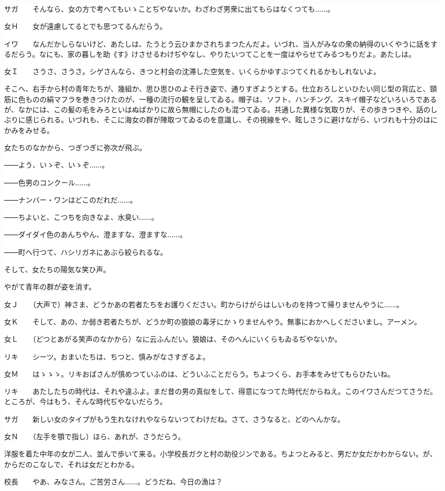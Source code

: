 サガ　　そんなら、女の方で考へてもいゝことぢやないか。わざわざ男衆に出てもらはなくつても……。

女Ｈ　　女が遠慮してるとでも思つてるんだらう。

イワ　　なんだかしらないけど、あたしは、たうとう云ひまかされちまつたんだよ。いづれ、当人がみなの衆の納得のいくやうに話をするだらう。なにも、家の暮しを助《す》けさせるわけぢやなし、やりたいつてことを一度はやらせてみるつもりだよ。あたしは。

女Ｉ　　さうさ、さうさ。シゲさんなら、きつと村会の沈滞した空気を、いくらかゆすぶつてくれるかもしれないよ。




そこへ、右手から村の青年たちが、幾組か、思ひ思ひのよそ行き姿で、通りすぎようとする。仕立おろしといひたい同じ型の背広と、頸筋に色ものの絹マフラを巻きつけたのが、一種の流行の観を呈してゐる。帽子は、ソフト、ハンチング、スキイ帽子などいろいろであるが、なかには、この髪の毛をみろといはぬばかりに故ら無帽にしたのも混つてゐる。共通した異様な気取りが、その歩きつきや、話のしぶりに感じられる。いづれも、そこに海女の群が陣取つてゐるのを意識し、その視線をや、眩しさうに避けながら、いづれも十分のはにかみをみせる。

女たちのなかから、つぎつぎに弥次が飛ぶ。





――よう、いゝぞ、いゝぞ……。

――色男のコンクール……。

――ナンバー・ワンはどこのだれだ……。

――ちよいと、こつちを向きなよ、水臭い……。

――ダイダイ色のあんちやん、澄ますな、澄ますな……。

――町へ行つて、ハシリガネにあぶら絞られるな。




そして、女たちの陽気な笑ひ声。

やがて青年の群が姿を消す。





女Ｊ　　（大声で）神さま、どうかあの若者たちをお護りください。町からけがらはしいものを持つて帰りませんやうに……。

女Ｋ　　そして、あの、か弱き若者たちが、どうか町の狼娘の毒牙にかゝりませんやう。無事におかへしくださいまし。アーメン。

女Ｌ　　（どつとあがる笑声のなかから）なに云ふんだい。狼娘は、そのへんにいくらもゐるぢやないか。

リキ　　シーツ。おまいたちは、ちつと、慎みがなさすぎるよ。

女Ｍ　　はゝゝゝ。リキおばさんが慎めつていふのは、どういふことだらう。ちよつくら、お手本をみせてもらひたいね。

リキ　　あたしたちの時代は、それや違ふよ。まだ昔の男の真似をして、得意になつてた時代だからねえ。このイワさんだつてさうだ。ところが、今はもう、そんな時代ぢやないだらう。

サガ　　新しい女のタイプがもう生れなけれやならないつてわけだね。さて、さうなると、どのへんかな。

女Ｎ　　（左手を顎で指し）ほら、あれが、さうだらう。




洋服を着た中年の女が二人、並んで歩いて来る。小学校長ガクと村の助役ジンである。ちよつとみると、男だか女だかわからない。が、からだのこなしで、それは女だとわかる。





校長　　やあ、みなさん。ご苦労さん……。どうだね、今日の漁は？
